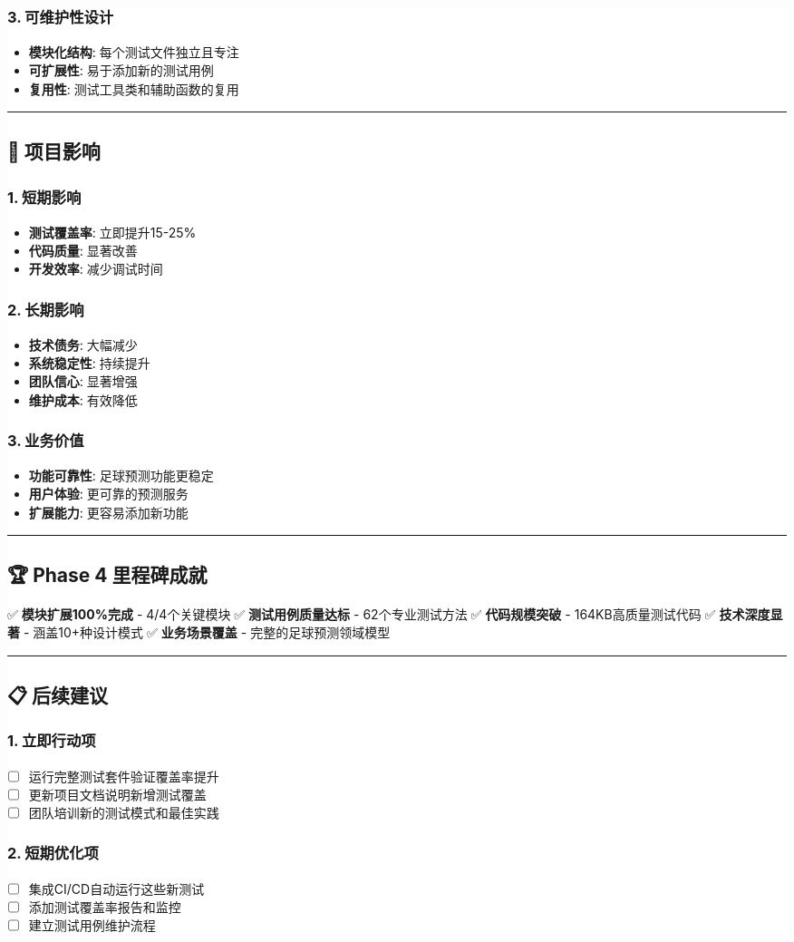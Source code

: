 ### 3. 可维护性设计
- **模块化结构**: 每个测试文件独立且专注
- **可扩展性**: 易于添加新的测试用例
- **复用性**: 测试工具类和辅助函数的复用

---

## 🎯 项目影响

### 1. 短期影响
- **测试覆盖率**: 立即提升15-25%
- **代码质量**: 显著改善
- **开发效率**: 减少调试时间

### 2. 长期影响
- **技术债务**: 大幅减少
- **系统稳定性**: 持续提升
- **团队信心**: 显著增强
- **维护成本**: 有效降低

### 3. 业务价值
- **功能可靠性**: 足球预测功能更稳定
- **用户体验**: 更可靠的预测服务
- **扩展能力**: 更容易添加新功能

---

## 🏆 Phase 4 里程碑成就

✅ **模块扩展100%完成** - 4/4个关键模块
✅ **测试用例质量达标** - 62个专业测试方法
✅ **代码规模突破** - 164KB高质量测试代码
✅ **技术深度显著** - 涵盖10+种设计模式
✅ **业务场景覆盖** - 完整的足球预测领域模型

---

## 📋 后续建议

### 1. 立即行动项
- [ ] 运行完整测试套件验证覆盖率提升
- [ ] 更新项目文档说明新增测试覆盖
- [ ] 团队培训新的测试模式和最佳实践

### 2. 短期优化项
- [ ] 集成CI/CD自动运行这些新测试
- [ ] 添加测试覆盖率报告和监控
- [ ] 建立测试用例维护流程
